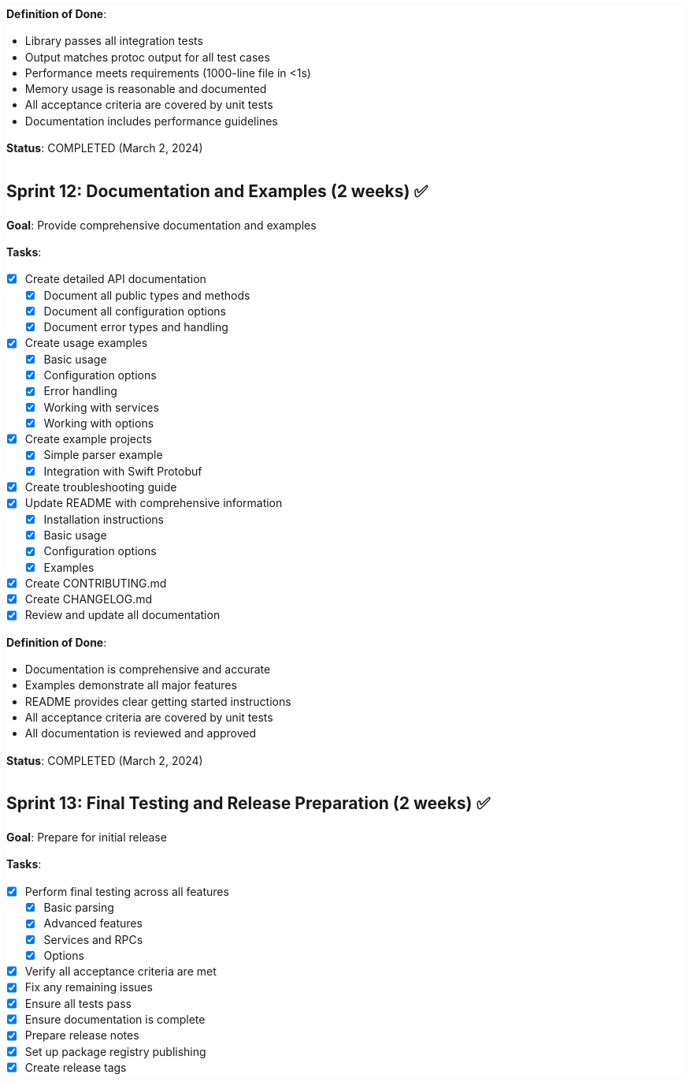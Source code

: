 **Definition of Done**:
- Library passes all integration tests
- Output matches protoc output for all test cases
- Performance meets requirements (1000-line file in <1s)
- Memory usage is reasonable and documented
- All acceptance criteria are covered by unit tests
- Documentation includes performance guidelines

**Status**: COMPLETED (March 2, 2024)

## Sprint 12: Documentation and Examples (2 weeks) ✅

**Goal**: Provide comprehensive documentation and examples

**Tasks**:
- [x] Create detailed API documentation
  - [x] Document all public types and methods
  - [x] Document all configuration options
  - [x] Document error types and handling
- [x] Create usage examples
  - [x] Basic usage
  - [x] Configuration options
  - [x] Error handling
  - [x] Working with services
  - [x] Working with options
- [x] Create example projects
  - [x] Simple parser example
  - [x] Integration with Swift Protobuf
- [x] Create troubleshooting guide
- [x] Update README with comprehensive information
  - [x] Installation instructions
  - [x] Basic usage
  - [x] Configuration options
  - [x] Examples
- [x] Create CONTRIBUTING.md
- [x] Create CHANGELOG.md
- [x] Review and update all documentation

**Definition of Done**:
- Documentation is comprehensive and accurate
- Examples demonstrate all major features
- README provides clear getting started instructions
- All acceptance criteria are covered by unit tests
- All documentation is reviewed and approved

**Status**: COMPLETED (March 2, 2024)

## Sprint 13: Final Testing and Release Preparation (2 weeks) ✅

**Goal**: Prepare for initial release

**Tasks**:
- [x] Perform final testing across all features
  - [x] Basic parsing
  - [x] Advanced features
  - [x] Services and RPCs
  - [x] Options
- [x] Verify all acceptance criteria are met
- [x] Fix any remaining issues
- [x] Ensure all tests pass
- [x] Ensure documentation is complete
- [x] Prepare release notes
- [x] Set up package registry publishing
- [x] Create release tags